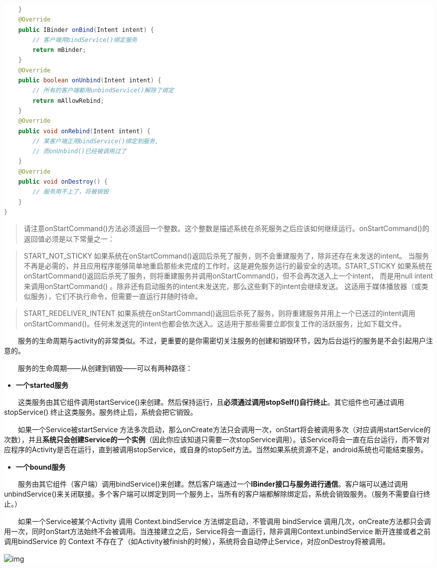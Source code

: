 ```java
    }
    @Override
    public IBinder onBind(Intent intent) {
        // 客户端用bindService()绑定服务
        return mBinder;
    }
    @Override
    public boolean onUnbind(Intent intent) {
        // 所有的客户端都用unbindService()解除了绑定
        return mAllowRebind;
    }
    @Override
    public void onRebind(Intent intent) {
        // 某客户端正用bindService()绑定到服务,
        // 而onUnbind()已经被调用过了
    }
    @Override
    public void onDestroy() {
        // 服务用不上了，将被销毁
    }
}
```

> 请注意onStartCommand()方法必须返回一个整数。这个整数是描述系统在杀死服务之后应该如何继续运行。onStartCommand()的返回值必须是以下常量之一：

> START_NOT_STICKY 如果系统在onStartCommand()返回后杀死了服务，则不会重建服务了，除非还存在未发送的intent。 当服务不再是必需的，并且应用程序能够简单地重启那些未完成的工作时，这是避免服务运行的最安全的选项。START_STICKY 如果系统在onStartCommand()返回后杀死了服务，则将重建服务并调用onStartCommand()，但不会再次送入上一个intent， 而是用null intent来调用onStartCommand() 。除非还有启动服务的intent未发送完，那么这些剩下的intent会继续发送。 这适用于媒体播放器（或类似服务），它们不执行命令，但需要一直运行并随时待命。　

> START_REDELIVER_INTENT 如果系统在onStartCommand()返回后杀死了服务，则将重建服务并用上一个已送过的intent调用onStartCommand()。任何未发送完的intent也都会依次送入。这适用于那些需要立即恢复工作的活跃服务，比如下载文件。

　　服务的生命周期与activity的非常类似。不过，更重要的是你需密切关注服务的创建和销毁环节，因为后台运行的服务是不会引起用户注意的。

　　服务的生命周期——从创建到销毁——可以有两种路径：

- **一个started服务**

　　这类服务由其它组件调用startService()来创建。然后保持运行，且**必须通过调用stopSelf()自行终止**。其它组件也可通过调用stopService() 终止这类服务。服务终止后，系统会把它销毁。

　　如果一个Service被startService 方法多次启动，那么onCreate方法只会调用一次，onStart将会被调用多次（对应调用startService的次数），并且**系统只会创建Service的一个实例**（因此你应该知道只需要一次stopService调用）。该Service将会一直在后台运行，而不管对应程序的Activity是否在运行，直到被调用stopService，或自身的stopSelf方法。当然如果系统资源不足，android系统也可能结束服务。

- **一个bound服务**

　　服务由其它组件（客户端）调用bindService()来创建。然后客户端通过一个**IBinder接口与服务进行通信**。客户端可以通过调用unbindService()来关闭联接。多个客户端可以绑定到同一个服务上，当所有的客户端都解除绑定后，系统会销毁服务。（服务不需要自行终止。）

　　如果一个Service被某个Activity 调用 Context.bindService 方法绑定启动，不管调用 bindService 调用几次，onCreate方法都只会调用一次，同时onStart方法始终不会被调用。当连接建立之后，Service将会一直运行，除非调用Context.unbindService 断开连接或者之前调用bindService 的 Context 不存在了（如Activity被finish的时候），系统将会自动停止Service，对应onDestroy将被调用。

![img](https://upload-images.jianshu.io/upload_images/4625401-756d89b600d55081.png?imageMogr2/auto-orient/strip|imageView2/2/w/404/format/webp)
